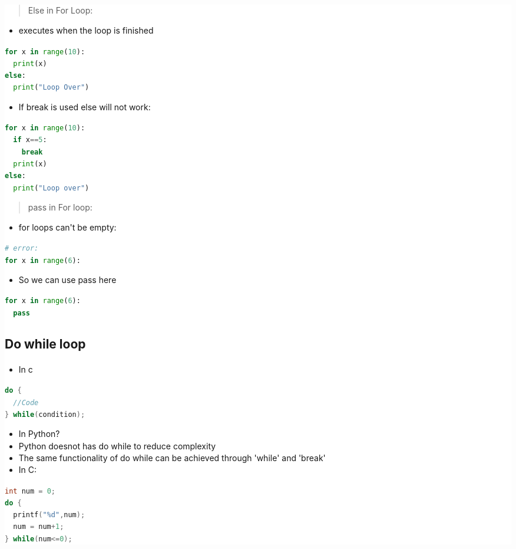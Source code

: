 > Else in For Loop:

- executes when the loop is finished

```py
for x in range(10):
  print(x)
else:
  print("Loop Over")
```

- If break is used else will not work:

```py
for x in range(10):
  if x==5:
    break
  print(x)
else:
  print("Loop over")
```

> pass in For loop:

- for loops can't be empty:

```py
# error:
for x in range(6):
```

- So we can use pass here

```py
for x in range(6):
  pass
```

## Do while loop

- In c

```c
do {
  //Code
} while(condition);
```

- In Python?
- Python doesnot has do while to reduce complexity
- The same functionality of do while can be achieved through
  'while' and 'break'
- In C:

```c
int num = 0;
do {
  printf("%d",num);
  num = num+1;
} while(num<=0);
```
